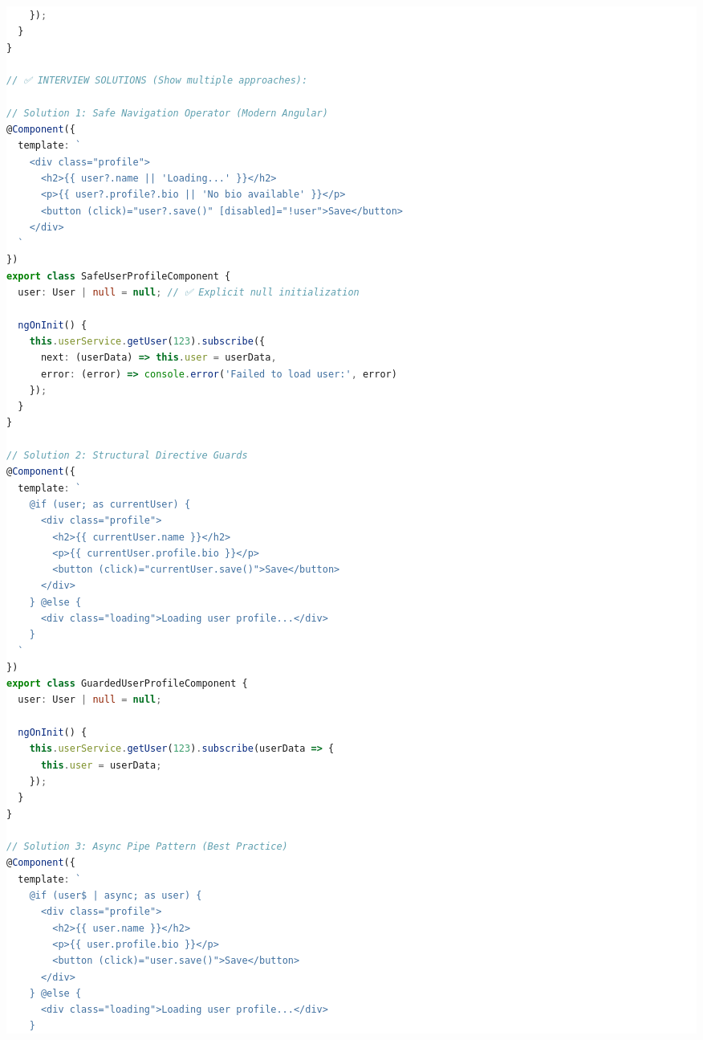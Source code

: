 ```typescript
    });
  }
}

// ✅ INTERVIEW SOLUTIONS (Show multiple approaches):

// Solution 1: Safe Navigation Operator (Modern Angular)
@Component({
  template: `
    <div class="profile">
      <h2>{{ user?.name || 'Loading...' }}</h2>
      <p>{{ user?.profile?.bio || 'No bio available' }}</p>
      <button (click)="user?.save()" [disabled]="!user">Save</button>
    </div>
  `
})
export class SafeUserProfileComponent {
  user: User | null = null; // ✅ Explicit null initialization
  
  ngOnInit() {
    this.userService.getUser(123).subscribe({
      next: (userData) => this.user = userData,
      error: (error) => console.error('Failed to load user:', error)
    });
  }
}

// Solution 2: Structural Directive Guards
@Component({
  template: `
    @if (user; as currentUser) {
      <div class="profile">
        <h2>{{ currentUser.name }}</h2>
        <p>{{ currentUser.profile.bio }}</p>
        <button (click)="currentUser.save()">Save</button>
      </div>
    } @else {
      <div class="loading">Loading user profile...</div>
    }
  `
})
export class GuardedUserProfileComponent {
  user: User | null = null;
  
  ngOnInit() {
    this.userService.getUser(123).subscribe(userData => {
      this.user = userData;
    });
  }
}

// Solution 3: Async Pipe Pattern (Best Practice)
@Component({
  template: `
    @if (user$ | async; as user) {
      <div class="profile">
        <h2>{{ user.name }}</h2>
        <p>{{ user.profile.bio }}</p>
        <button (click)="user.save()">Save</button>
      </div>
    } @else {
      <div class="loading">Loading user profile...</div>
    }
```